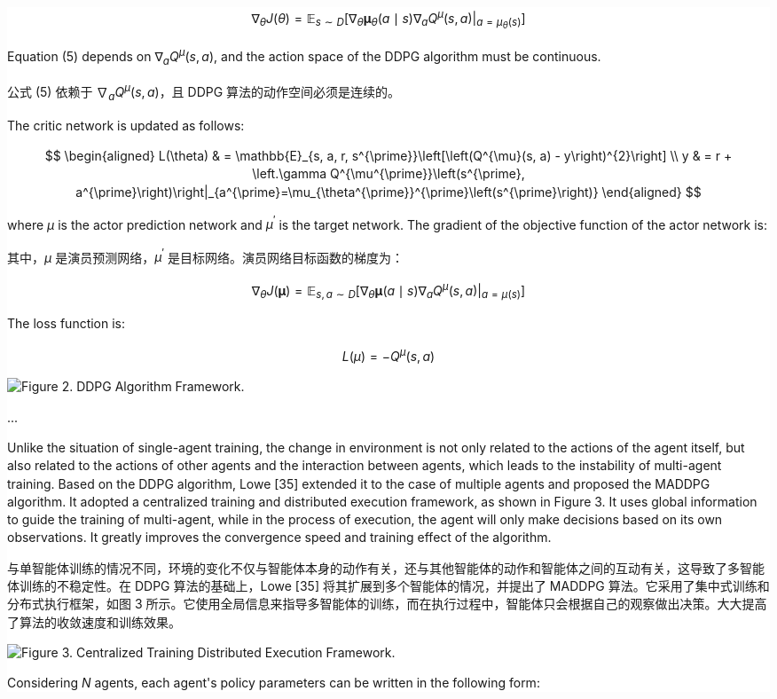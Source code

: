 $$
\nabla_{\theta} J(\theta) = \mathbb{E}_{s \sim D}\left[\left.\nabla_{\theta} \boldsymbol{\mu}_{\theta}(a \mid s) \nabla_{a} Q^{\mu}(s, a)\right|_{a=\mu_{\theta}(s)}\right]
$$

Equation (5) depends on $\nabla_{a} Q^{\mu}(s, a)$, and the action space of the DDPG algorithm must be continuous.

公式 (5) 依赖于 $\nabla_{a} Q^{\mu}(s, a)$，且 DDPG 算法的动作空间必须是连续的。

The critic network is updated as follows:

$$
\begin{aligned}
L(\theta) & = \mathbb{E}_{s, a, r, s^{\prime}}\left[\left(Q^{\mu}(s, a) - y\right)^{2}\right] \\
y & = r + \left.\gamma Q^{\mu^{\prime}}\left(s^{\prime}, a^{\prime}\right)\right|_{a^{\prime}=\mu_{\theta^{\prime}}^{\prime}\left(s^{\prime}\right)}
\end{aligned}
$$

where $\mu$ is the actor prediction network and $\mu^{\prime}$ is the target network. The gradient of the objective function of the actor network is:

其中，$\mu$ 是演员预测网络，$\mu^{\prime}$ 是目标网络。演员网络目标函数的梯度为：

$$
\nabla_{\theta} J(\boldsymbol{\mu}) = \mathbb{E}_{s, a \sim D}\left[\left.\nabla_{\theta} \boldsymbol{\mu}(a \mid s) \nabla_{a} Q^{\mu}(s, a)\right|_{a=\mu(s)}\right]
$$

The loss function is:

$$
L(\mu) = -Q^{\mu}(s, a)
$$

![Figure 2. DDPG Algorithm Framework.](./images/2023.04-Drones-DRL4SwarmTA/Fig2-DDPG-Algorithm-Framework.png)

...

Unlike the situation of single-agent training, the change in environment is not only related to the actions of the agent itself, but also related to the actions of other agents and the interaction between agents, which leads to the instability of multi-agent training. Based on the DDPG algorithm, Lowe [35] extended it to the case of multiple agents and proposed the MADDPG algorithm. It adopted a centralized training and distributed execution framework, as shown in Figure 3. It uses global information to guide the training of multi-agent, while in the process of execution, the agent will only make decisions based on its own observations. It greatly improves the convergence speed and training effect of the algorithm.

与单智能体训练的情况不同，环境的变化不仅与智能体本身的动作有关，还与其他智能体的动作和智能体之间的互动有关，这导致了多智能体训练的不稳定性。在 DDPG 算法的基础上，Lowe [35] 将其扩展到多个智能体的情况，并提出了 MADDPG 算法。它采用了集中式训练和分布式执行框架，如图 3 所示。它使用全局信息来指导多智能体的训练，而在执行过程中，智能体只会根据自己的观察做出决策。大大提高了算法的收敛速度和训练效果。

![Figure 3. Centralized Training Distributed Execution Framework.](./images/2023.04-Drones-DRL4SwarmTA/Fig3-Centralized-Training-Distributed-Execution-Framework.png)

Considering $N$ agents, each agent's policy parameters can be written in the following form:


[1]: https://doi.org/10.1177/0278364913496484